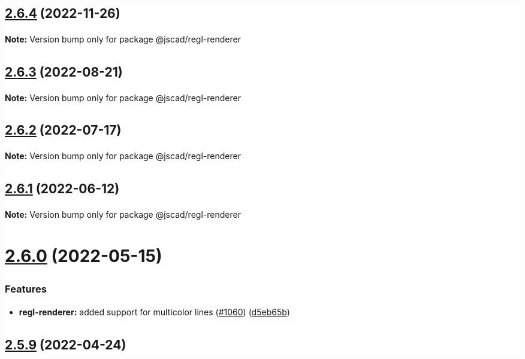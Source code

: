



## [2.6.4](https://github.com/jscad/OpenJSCAD.org/compare/@jscad/regl-renderer@2.6.3...@jscad/regl-renderer@2.6.4) (2022-11-26)

**Note:** Version bump only for package @jscad/regl-renderer





## [2.6.3](https://github.com/jscad/OpenJSCAD.org/compare/@jscad/regl-renderer@2.6.2...@jscad/regl-renderer@2.6.3) (2022-08-21)

**Note:** Version bump only for package @jscad/regl-renderer





## [2.6.2](https://github.com/jscad/OpenJSCAD.org/compare/@jscad/regl-renderer@2.6.1...@jscad/regl-renderer@2.6.2) (2022-07-17)

**Note:** Version bump only for package @jscad/regl-renderer





## [2.6.1](https://github.com/jscad/OpenJSCAD.org/compare/@jscad/regl-renderer@2.6.0...@jscad/regl-renderer@2.6.1) (2022-06-12)

**Note:** Version bump only for package @jscad/regl-renderer





# [2.6.0](https://github.com/jscad/OpenJSCAD.org/compare/@jscad/regl-renderer@2.5.9...@jscad/regl-renderer@2.6.0) (2022-05-15)


### Features

* **regl-renderer:** added support for multicolor lines ([#1060](https://github.com/jscad/OpenJSCAD.org/issues/1060)) ([d5eb65b](https://github.com/jscad/OpenJSCAD.org/commit/d5eb65b298afcabd4231236c3aa5d5cc092db8d4))





## [2.5.9](https://github.com/jscad/OpenJSCAD.org/compare/@jscad/regl-renderer@2.5.8...@jscad/regl-renderer@2.5.9) (2022-04-24)
